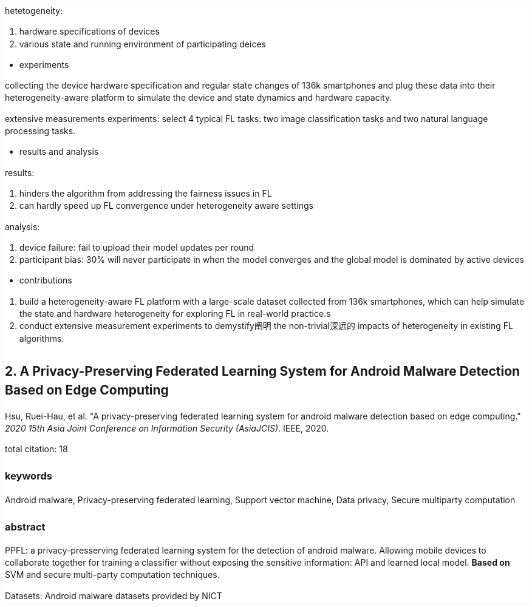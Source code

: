 hetetogeneity: 

1. hardware specifications of devices
2. various state and running environment of participating deices

- experiments

collecting the device hardware specification and regular state changes of 136k smartphones and plug these data into their heterogeneity-aware platform to simulate the device and state dynamics and hardware capacity.

extensive measurements experiments: select 4 typical FL tasks: two image classification tasks and two natural language processing tasks.

- results and analysis

results:

1. hinders the algorithm from addressing the fairness issues in FL
2. can hardly speed up FL convergence under heterogeneity aware settings

analysis:

1. device failure: fail to upload their model updates per round
2. participant bias: 30% will never participate in when the model converges and the global model is dominated by active devices

- contributions

1. build a heterogeneity-aware FL platform with a large-scale dataset collected from 136k smartphones, which can help simulate the state and hardware heterogeneity for exploring FL in real-world practice.s
2. conduct extensive measurement experiments to demystify阐明 the non-trivial深远的 impacts of heterogeneity in existing FL algorithms.

## 2. A Privacy-Preserving Federated Learning System for Android Malware Detection Based on Edge Computing

Hsu, Ruei-Hau, et al. "A privacy-preserving federated learning system for android malware detection based on edge computing." *2020 15th Asia Joint Conference on Information Security (AsiaJCIS)*. IEEE, 2020.

total citation: 18

### keywords

Android malware, Privacy-preserving federated learning, Support vector machine, Data privacy, Secure multiparty computation

### abstract

PPFL: a privacy-presserving federated learning system for the detection of android malware. Allowing mobile devices to collaborate together for training a classifier without exposing the sensitive information: API and learned local model. **Based on** SVM and secure multi-party computation techniques.

Datasets: Android malware datasets provided by NICT
